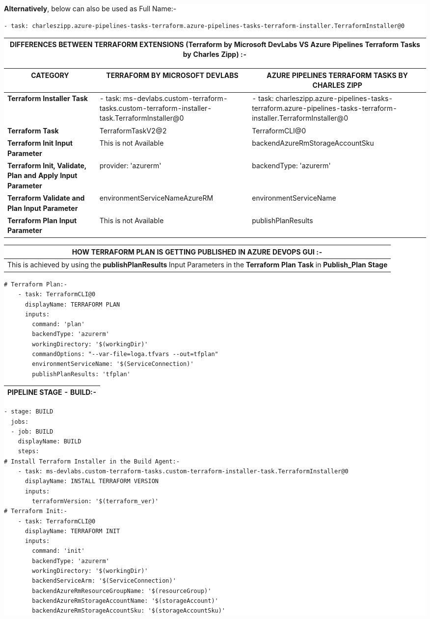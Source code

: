 __Alternatively__, below can also be used as Full Name:-

```
- task: charleszipp.azure-pipelines-tasks-terraform.azure-pipelines-tasks-terraform-installer.TerraformInstaller@0

```

| DIFFERENCES BETWEEN TERRAFORM EXTENSIONS (Terraform by Microsoft DevLabs VS Azure Pipelines Terraform Tasks by Charles Zipp) :- |
| --------- |

| CATEGORY | TERRAFORM BY MICROSOFT DEVLABS | AZURE PIPELINES TERRAFORM TASKS BY CHARLES ZIPP |
| --------- | --------- | --------- |
| __Terraform Installer Task__ | - task: ms-devlabs.custom-terraform-tasks.custom-terraform-installer-task.TerraformInstaller@0 | - task: charleszipp.azure-pipelines-tasks-terraform.azure-pipelines-tasks-terraform-installer.TerraformInstaller@0 |
| __Terraform Task__ | TerraformTaskV2@2 | TerraformCLI@0 |
| __Terraform Init Input Parameter__ | This is not Available | backendAzureRmStorageAccountSku |
| __Terraform Init, Validate, Plan and Apply Input Parameter__ | provider: 'azurerm' | backendType: 'azurerm' |
| __Terraform Validate and Plan Input Parameter__ | environmentServiceNameAzureRM | environmentServiceName |
| __Terraform Plan Input Parameter__ | This is not Available | publishPlanResults |


| HOW TERRAFORM PLAN IS GETTING PUBLISHED IN AZURE DEVOPS GUI :- |
| --------- |
| This is achieved by using the __publishPlanResults__ Input Parameters in the __Terraform Plan Task__ in __Publish_Plan Stage__ |

```
# Terraform Plan:-
    - task: TerraformCLI@0
      displayName: TERRAFORM PLAN
      inputs:
        command: 'plan'
        backendType: 'azurerm'
        workingDirectory: '$(workingDir)'
        commandOptions: "--var-file=loga.tfvars --out=tfplan"
        environmentServiceName: '$(ServiceConnection)'
        publishPlanResults: 'tfplan'

```
| __PIPELINE STAGE - BUILD:-__ |
| --------- |

```
- stage: BUILD
  jobs:
  - job: BUILD
    displayName: BUILD
    steps:
# Install Terraform Installer in the Build Agent:-
    - task: ms-devlabs.custom-terraform-tasks.custom-terraform-installer-task.TerraformInstaller@0
      displayName: INSTALL TERRAFORM VERSION
      inputs:
        terraformVersion: '$(terraform_ver)'
# Terraform Init:-
    - task: TerraformCLI@0
      displayName: TERRAFORM INIT
      inputs:
        command: 'init'
        backendType: 'azurerm'
        workingDirectory: '$(workingDir)'
        backendServiceArm: '$(ServiceConnection)' 
        backendAzureRmResourceGroupName: '$(resourceGroup)' 
        backendAzureRmStorageAccountName: '$(storageAccount)'
        backendAzureRmStorageAccountSku: '$(storageAccountSku)'
```